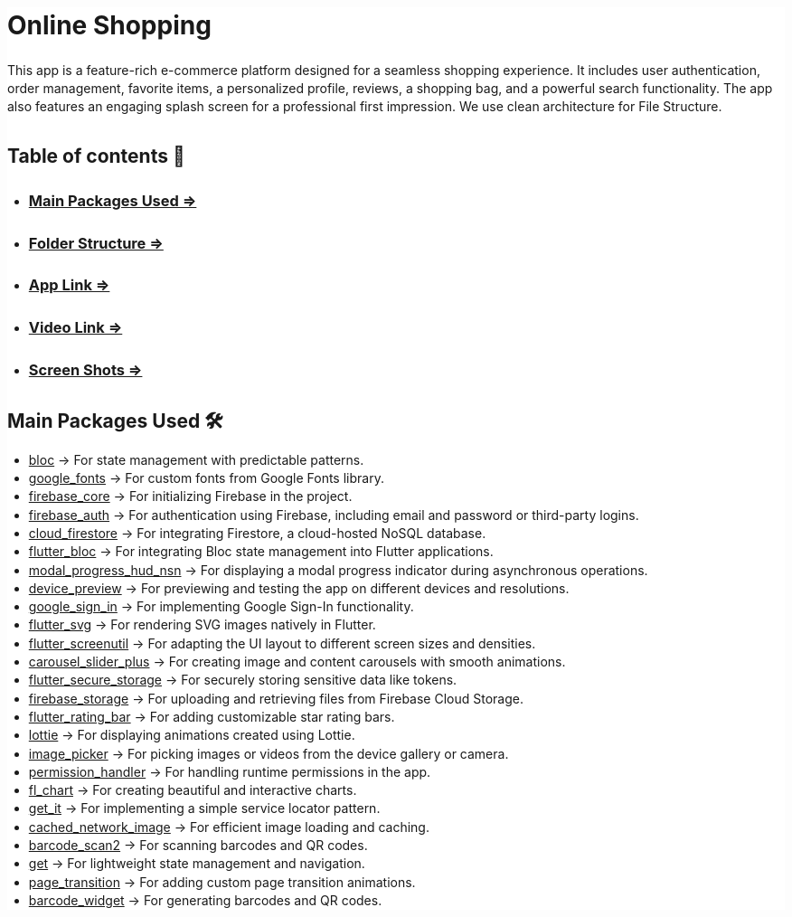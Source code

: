 # Online Shopping

This app is a feature-rich e-commerce platform designed for a seamless shopping experience. It includes user authentication, order management, favorite items, a personalized profile, reviews, a shopping bag, and a powerful search functionality. The app also features an engaging splash screen for a professional first impression. We use clean architecture for File Structure.

## Table of contents 📑

- ### [Main Packages Used =>](#main-packages-used)
- ### [Folder Structure =>](#folder-structure)
- ### [App Link =>](#app-link)
- ### [Video Link =>](#app-link)
- ### [Screen Shots =>](#screen-shots)

## Main Packages Used 🛠

- [bloc](https://pub.dev/packages/bloc) -> For state management with predictable patterns.
- [google_fonts](https://pub.dev/packages/google_fonts) -> For custom fonts from Google Fonts library.
- [firebase_core](https://pub.dev/packages/firebase_core) -> For initializing Firebase in the project.
- [firebase_auth](https://pub.dev/packages/firebase_auth) -> For authentication using Firebase, including email and password or third-party logins.
- [cloud_firestore](https://pub.dev/packages/cloud_firestore) -> For integrating Firestore, a cloud-hosted NoSQL database.
- [flutter_bloc](https://pub.dev/packages/flutter_bloc) -> For integrating Bloc state management into Flutter applications.
- [modal_progress_hud_nsn](https://pub.dev/packages/modal_progress_hud_nsn) -> For displaying a modal progress indicator during asynchronous operations.
- [device_preview](https://pub.dev/packages/device_preview) -> For previewing and testing the app on different devices and resolutions.
- [google_sign_in](https://pub.dev/packages/google_sign_in) -> For implementing Google Sign-In functionality.
- [flutter_svg](https://pub.dev/packages/flutter_svg) -> For rendering SVG images natively in Flutter.
- [flutter_screenutil](https://pub.dev/packages/flutter_screenutil) -> For adapting the UI layout to different screen sizes and densities.
- [carousel_slider_plus](https://pub.dev/packages/carousel_slider_plus) -> For creating image and content carousels with smooth animations.
- [flutter_secure_storage](https://pub.dev/packages/flutter_secure_storage) -> For securely storing sensitive data like tokens.
- [firebase_storage](https://pub.dev/packages/firebase_storage) -> For uploading and retrieving files from Firebase Cloud Storage.
- [flutter_rating_bar](https://pub.dev/packages/flutter_rating_bar) -> For adding customizable star rating bars.
- [lottie](https://pub.dev/packages/lottie) -> For displaying animations created using Lottie.
- [image_picker](https://pub.dev/packages/image_picker) -> For picking images or videos from the device gallery or camera.
- [permission_handler](https://pub.dev/packages/permission_handler) -> For handling runtime permissions in the app.
- [fl_chart](https://pub.dev/packages/fl_chart) -> For creating beautiful and interactive charts.
- [get_it](https://pub.dev/packages/get_it) -> For implementing a simple service locator pattern.
- [cached_network_image](https://pub.dev/packages/cached_network_image) -> For efficient image loading and caching.
- [barcode_scan2](https://pub.dev/packages/barcode_scan2) -> For scanning barcodes and QR codes.
- [get](https://pub.dev/packages/get) -> For lightweight state management and navigation.
- [page_transition](https://pub.dev/packages/page_transition) -> For adding custom page transition animations.
- [barcode_widget](https://pub.dev/packages/barcode_widget) -> For generating barcodes and QR codes.